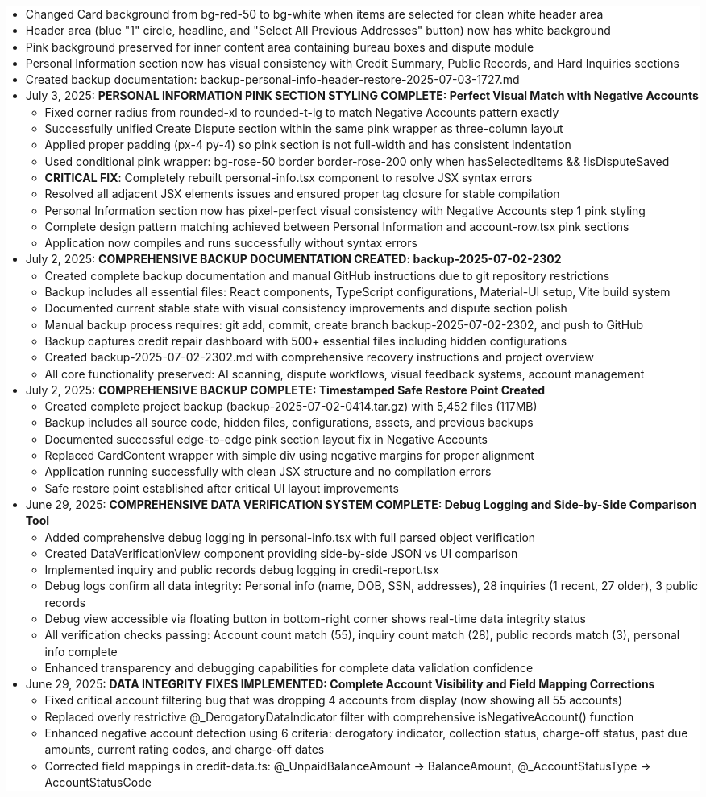   - Changed Card background from bg-red-50 to bg-white when items are selected for clean white header area
  - Header area (blue "1" circle, headline, and "Select All Previous Addresses" button) now has white background
  - Pink background preserved for inner content area containing bureau boxes and dispute module
  - Personal Information section now has visual consistency with Credit Summary, Public Records, and Hard Inquiries sections
  - Created backup documentation: backup-personal-info-header-restore-2025-07-03-1727.md
- July 3, 2025: **PERSONAL INFORMATION PINK SECTION STYLING COMPLETE: Perfect Visual Match with Negative Accounts**
  - Fixed corner radius from rounded-xl to rounded-t-lg to match Negative Accounts pattern exactly
  - Successfully unified Create Dispute section within the same pink wrapper as three-column layout
  - Applied proper padding (px-4 py-4) so pink section is not full-width and has consistent indentation
  - Used conditional pink wrapper: bg-rose-50 border border-rose-200 only when hasSelectedItems && !isDisputeSaved
  - **CRITICAL FIX**: Completely rebuilt personal-info.tsx component to resolve JSX syntax errors
  - Resolved all adjacent JSX elements issues and ensured proper tag closure for stable compilation
  - Personal Information section now has pixel-perfect visual consistency with Negative Accounts step 1 pink styling
  - Complete design pattern matching achieved between Personal Information and account-row.tsx pink sections
  - Application now compiles and runs successfully without syntax errors
- July 2, 2025: **COMPREHENSIVE BACKUP DOCUMENTATION CREATED: backup-2025-07-02-2302**
  - Created complete backup documentation and manual GitHub instructions due to git repository restrictions
  - Backup includes all essential files: React components, TypeScript configurations, Material-UI setup, Vite build system
  - Documented current stable state with visual consistency improvements and dispute section polish
  - Manual backup process requires: git add, commit, create branch backup-2025-07-02-2302, and push to GitHub
  - Backup captures credit repair dashboard with 500+ essential files including hidden configurations
  - Created backup-2025-07-02-2302.md with comprehensive recovery instructions and project overview
  - All core functionality preserved: AI scanning, dispute workflows, visual feedback systems, account management
- July 2, 2025: **COMPREHENSIVE BACKUP COMPLETE: Timestamped Safe Restore Point Created**
  - Created complete project backup (backup-2025-07-02-0414.tar.gz) with 5,452 files (117MB)
  - Backup includes all source code, hidden files, configurations, assets, and previous backups
  - Documented successful edge-to-edge pink section layout fix in Negative Accounts
  - Replaced CardContent wrapper with simple div using negative margins for proper alignment
  - Application running successfully with clean JSX structure and no compilation errors
  - Safe restore point established after critical UI layout improvements
- June 29, 2025: **COMPREHENSIVE DATA VERIFICATION SYSTEM COMPLETE: Debug Logging and Side-by-Side Comparison Tool**
  - Added comprehensive debug logging in personal-info.tsx with full parsed object verification
  - Created DataVerificationView component providing side-by-side JSON vs UI comparison
  - Implemented inquiry and public records debug logging in credit-report.tsx
  - Debug logs confirm all data integrity: Personal info (name, DOB, SSN, addresses), 28 inquiries (1 recent, 27 older), 3 public records
  - Debug view accessible via floating button in bottom-right corner shows real-time data integrity status
  - All verification checks passing: Account count match (55), inquiry count match (28), public records match (3), personal info complete
  - Enhanced transparency and debugging capabilities for complete data validation confidence
- June 29, 2025: **DATA INTEGRITY FIXES IMPLEMENTED: Complete Account Visibility and Field Mapping Corrections**
  - Fixed critical account filtering bug that was dropping 4 accounts from display (now showing all 55 accounts)
  - Replaced overly restrictive @_DerogatoryDataIndicator filter with comprehensive isNegativeAccount() function
  - Enhanced negative account detection using 6 criteria: derogatory indicator, collection status, charge-off status, past due amounts, current rating codes, and charge-off dates
  - Corrected field mappings in credit-data.ts: @_UnpaidBalanceAmount → BalanceAmount, @_AccountStatusType → AccountStatusCode